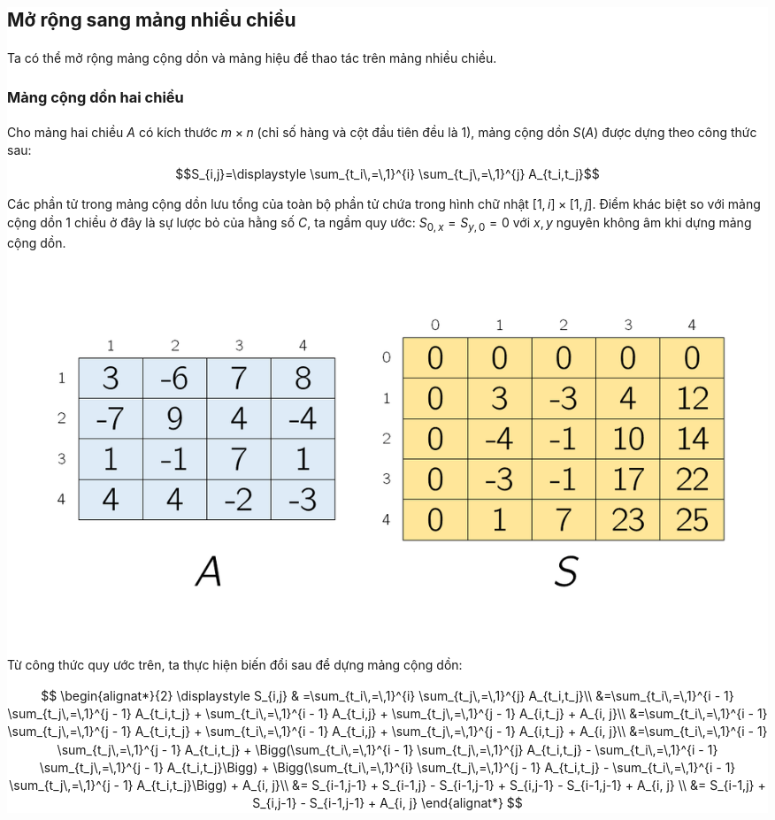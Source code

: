 ## Mở rộng sang mảng nhiều chiều

Ta có thể mở rộng mảng cộng dồn và mảng hiệu để thao tác trên mảng nhiều chiều.

### Mảng cộng dồn hai chiều

Cho mảng hai chiều $A$ có kích thước $m \times n$ (chỉ số hàng và cột đầu tiên đều là 1), mảng cộng dồn $S(A)$ được dựng theo công thức sau: $$S_{i,j}=\displaystyle \sum_{t_i\,=\,1}^{i} \sum_{t_j\,=\,1}^{j} A_{t_i,t_j}$$

Các phần tử trong mảng cộng dồn lưu tổng của toàn bộ phần tử chứa trong hình chữ nhật $[1, i] \times [1, j]$.
Điểm khác biệt so với mảng cộng dồn 1 chiều ở đây là sự lược bỏ của hằng số $C$, ta ngầm quy ước: $S_{0,x} = S_{y,0} = 0$ với $x, y$ nguyên không âm khi dựng mảng cộng dồn.

![img](../../uploads/FhmEVv3.png)

Từ công thức quy ước trên, ta thực hiện biến đổi sau để dựng mảng cộng dồn:

$$
\begin{alignat*}{2}
\displaystyle
S_{i,j} & =\sum_{t_i\,=\,1}^{i} \sum_{t_j\,=\,1}^{j} A_{t_i,t_j}\\
&=\sum_{t_i\,=\,1}^{i - 1} \sum_{t_j\,=\,1}^{j - 1} A_{t_i,t_j} + \sum_{t_i\,=\,1}^{i - 1} A_{t_i,j} + \sum_{t_j\,=\,1}^{j - 1} A_{i,t_j} + A_{i, j}\\
&=\sum_{t_i\,=\,1}^{i - 1} \sum_{t_j\,=\,1}^{j - 1} A_{t_i,t_j} + \sum_{t_i\,=\,1}^{i - 1} A_{t_i,j} + \sum_{t_j\,=\,1}^{j - 1} A_{i,t_j} + A_{i, j}\\
&=\sum_{t_i\,=\,1}^{i - 1} \sum_{t_j\,=\,1}^{j - 1} A_{t_i,t_j} + \Bigg(\sum_{t_i\,=\,1}^{i - 1} \sum_{t_j\,=\,1}^{j} A_{t_i,t_j} - \sum_{t_i\,=\,1}^{i - 1} \sum_{t_j\,=\,1}^{j - 1} A_{t_i,t_j}\Bigg) + \Bigg(\sum_{t_i\,=\,1}^{i} \sum_{t_j\,=\,1}^{j - 1} A_{t_i,t_j} - \sum_{t_i\,=\,1}^{i - 1} \sum_{t_j\,=\,1}^{j - 1} A_{t_i,t_j}\Bigg) + A_{i, j}\\
&= S_{i-1,j-1} + S_{i-1,j} - S_{i-1,j-1} + S_{i,j-1} - S_{i-1,j-1} + A_{i, j} \\
&= S_{i-1,j} + S_{i,j-1} - S_{i-1,j-1} + A_{i, j}
\end{alignat*}
$$
